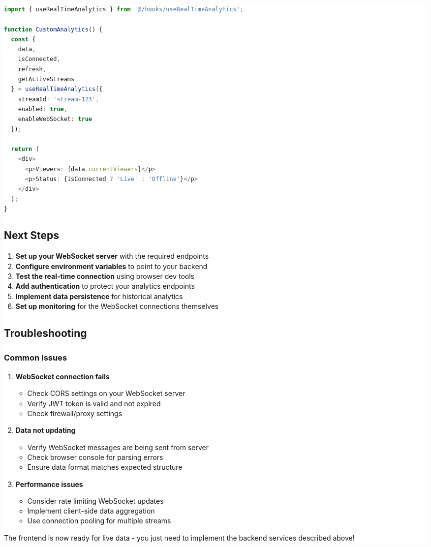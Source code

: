 ```typescript
import { useRealTimeAnalytics } from '@/hooks/useRealTimeAnalytics';

function CustomAnalytics() {
  const {
    data,
    isConnected,
    refresh,
    getActiveStreams
  } = useRealTimeAnalytics({
    streamId: 'stream-123',
    enabled: true,
    enableWebSocket: true
  });

  return (
    <div>
      <p>Viewers: {data.currentViewers}</p>
      <p>Status: {isConnected ? 'Live' : 'Offline'}</p>
    </div>
  );
}
```

## Next Steps

1. **Set up your WebSocket server** with the required endpoints
2. **Configure environment variables** to point to your backend
3. **Test the real-time connection** using browser dev tools
4. **Add authentication** to protect your analytics endpoints
5. **Implement data persistence** for historical analytics
6. **Set up monitoring** for the WebSocket connections themselves

## Troubleshooting

### Common Issues

1. **WebSocket connection fails**
   - Check CORS settings on your WebSocket server
   - Verify JWT token is valid and not expired
   - Check firewall/proxy settings

2. **Data not updating**
   - Verify WebSocket messages are being sent from server
   - Check browser console for parsing errors
   - Ensure data format matches expected structure

3. **Performance issues**
   - Consider rate limiting WebSocket updates
   - Implement client-side data aggregation
   - Use connection pooling for multiple streams

The frontend is now ready for live data - you just need to implement the backend services described above!
